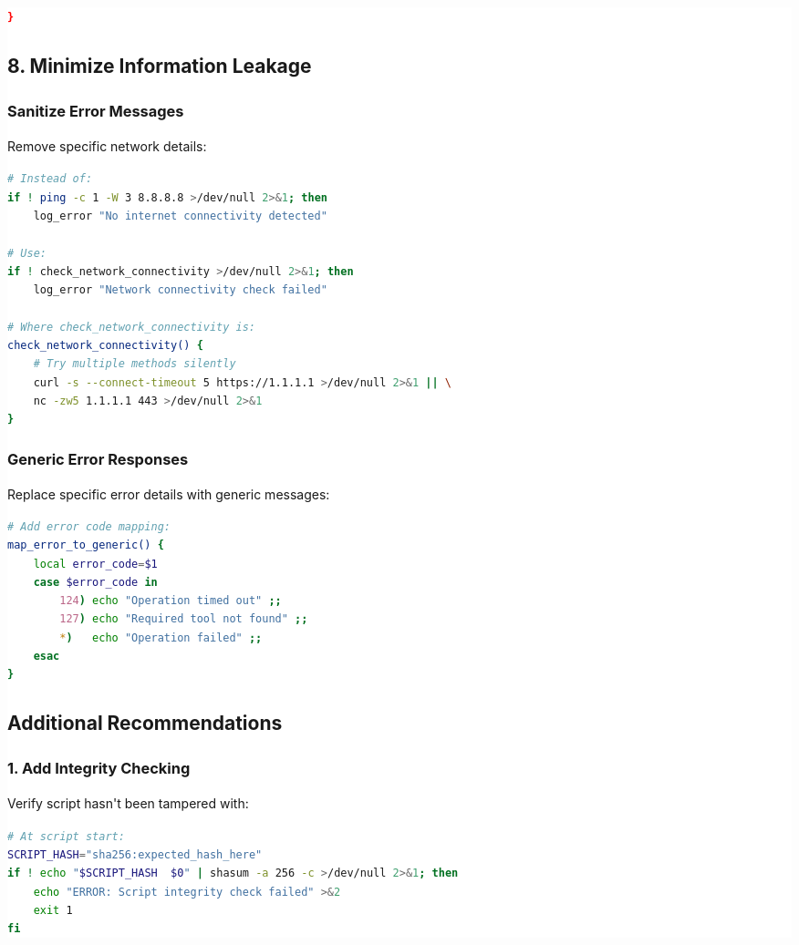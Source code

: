 ```bash
}
```

## 8. Minimize Information Leakage

### Sanitize Error Messages

Remove specific network details:

```bash
# Instead of:
if ! ping -c 1 -W 3 8.8.8.8 >/dev/null 2>&1; then
    log_error "No internet connectivity detected"

# Use:
if ! check_network_connectivity >/dev/null 2>&1; then
    log_error "Network connectivity check failed"

# Where check_network_connectivity is:
check_network_connectivity() {
    # Try multiple methods silently
    curl -s --connect-timeout 5 https://1.1.1.1 >/dev/null 2>&1 || \
    nc -zw5 1.1.1.1 443 >/dev/null 2>&1
}
```

### Generic Error Responses

Replace specific error details with generic messages:

```bash
# Add error code mapping:
map_error_to_generic() {
    local error_code=$1
    case $error_code in
        124) echo "Operation timed out" ;;
        127) echo "Required tool not found" ;;
        *)   echo "Operation failed" ;;
    esac
}
```

## Additional Recommendations

### 1. Add Integrity Checking

Verify script hasn't been tampered with:

```bash
# At script start:
SCRIPT_HASH="sha256:expected_hash_here"
if ! echo "$SCRIPT_HASH  $0" | shasum -a 256 -c >/dev/null 2>&1; then
    echo "ERROR: Script integrity check failed" >&2
    exit 1
fi
```
